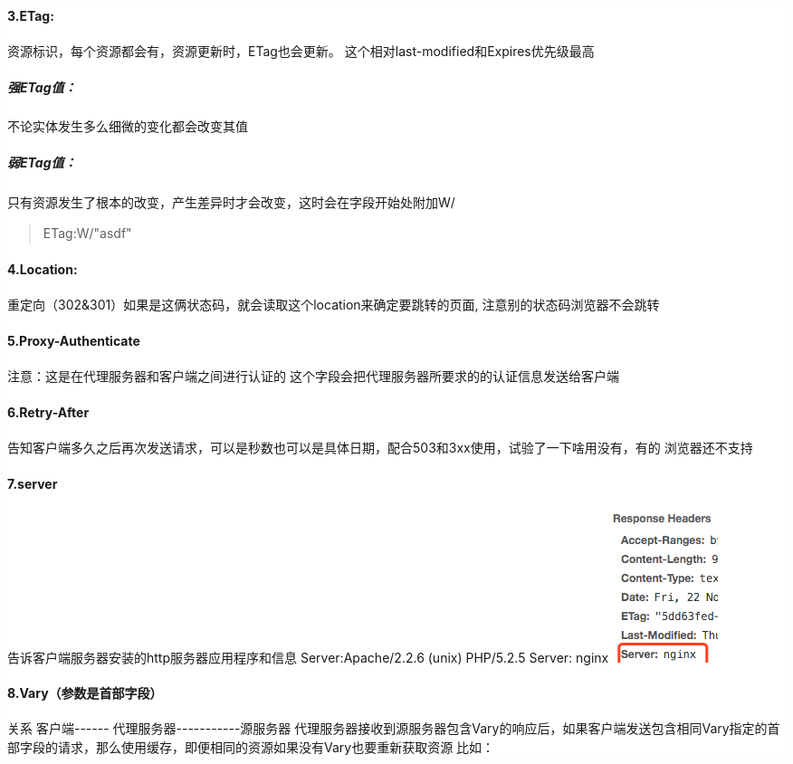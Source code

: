 #### 3.ETag:
资源标识，每个资源都会有，资源更新时，ETag也会更新。
这个相对last-modified和Expires优先级最高
##### 强ETag值：
不论实体发生多么细微的变化都会改变其值
##### 弱ETag值：
只有资源发生了根本的改变，产生差异时才会改变，这时会在字段开始处附加W/
>ETag:W/"asdf"

#### 4.Location:
重定向（302&301）如果是这俩状态码，就会读取这个location来确定要跳转的页面,
注意别的状态码浏览器不会跳转

#### 5.Proxy-Authenticate
注意：这是在代理服务器和客户端之间进行认证的
这个字段会把代理服务器所要求的的认证信息发送给客户端

#### 6.Retry-After
告知客户端多久之后再次发送请求，可以是秒数也可以是具体日期，配合503和3xx使用，试验了一下啥用没有，有的
浏览器还不支持

#### 7.server
告诉客户端服务器安装的http服务器应用程序和信息
Server:Apache/2.2.6 (unix) PHP/5.2.5
Server: nginx
![过程](/images/http首部字段/server.png)

#### 8.Vary（参数是首部字段）
关系				客户端------ 代理服务器-----------源服务器
代理服务器接收到源服务器包含Vary的响应后，如果客户端发送包含相同Vary指定的首部字段的请求，那么使用缓存，即便相同的资源如果没有Vary也要重新获取资源
比如：